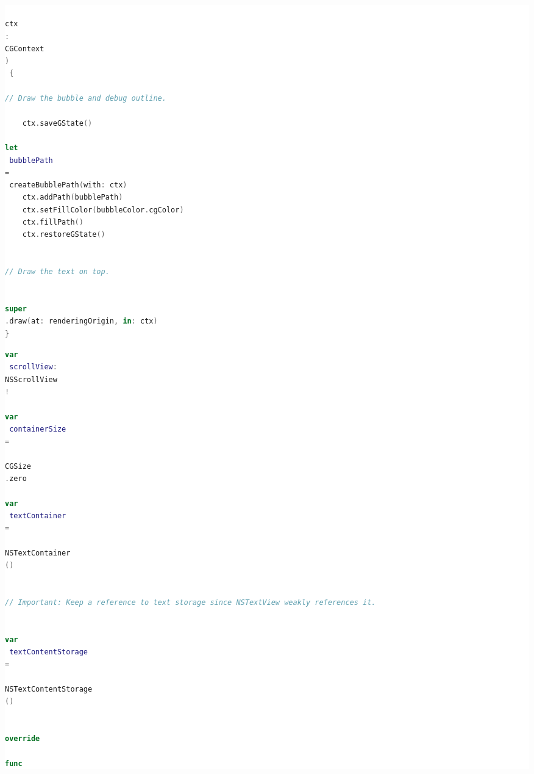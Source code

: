 ```swift
 
ctx
: 
CGContext
)
 {
    
// Draw the bubble and debug outline.

    ctx.saveGState()
    
let
 bubblePath 
=
 createBubblePath(with: ctx)
    ctx.addPath(bubblePath)
    ctx.setFillColor(bubbleColor.cgColor)
    ctx.fillPath()
    ctx.restoreGState()
    
    
// Draw the text on top.

    
super
.draw(at: renderingOrigin, in: ctx)
}
```

```swift
var
 scrollView: 
NSScrollView
!

var
 containerSize 
=
 
CGSize
.zero

var
 textContainer 
=
 
NSTextContainer
()


// Important: Keep a reference to text storage since NSTextView weakly references it.


var
 textContentStorage 
=
 
NSTextContentStorage
()


override
 
func
```